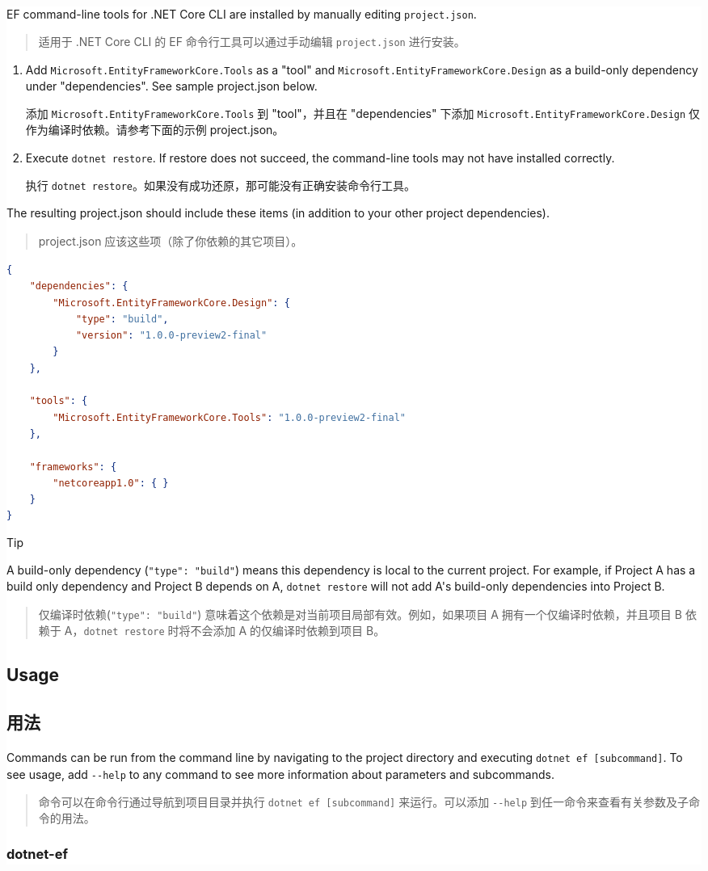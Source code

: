 EF command-line tools for .NET Core CLI are installed by manually editing `project.json`.
>适用于 .NET Core CLI 的 EF 命令行工具可以通过手动编辑 `project.json` 进行安装。

1. Add `Microsoft.EntityFrameworkCore.Tools` as a "tool" and `Microsoft.EntityFrameworkCore.Design` as a build-only dependency under "dependencies". See sample project.json below.

   添加 `Microsoft.EntityFrameworkCore.Tools` 到 "tool"，并且在 "dependencies" 下添加 `Microsoft.EntityFrameworkCore.Design` 仅作为编译时依赖。请参考下面的示例 project.json。

2. Execute `dotnet restore`. If restore does not succeed, the command-line tools may not have installed correctly.

   执行 `dotnet restore`。如果没有成功还原，那可能没有正确安装命令行工具。

The resulting project.json should include these items (in addition to your other project dependencies).
>project.json 应该这些项（除了你依赖的其它项目）。


````json
{
    "dependencies": {
        "Microsoft.EntityFrameworkCore.Design": {
            "type": "build",
            "version": "1.0.0-preview2-final"
        }
    },

    "tools": {
        "Microsoft.EntityFrameworkCore.Tools": "1.0.0-preview2-final"
    },

    "frameworks": {
        "netcoreapp1.0": { }
    }
}
````

> [!TIP]
> A build-only dependency (`"type": "build"`) means this dependency is local to the current project. For example, if Project A has a build only dependency and Project B depends on A, `dotnet restore` will not add A's build-only dependencies into Project B.
>>仅编译时依赖(`"type": "build"`) 意味着这个依赖是对当前项目局部有效。例如，如果项目 A 拥有一个仅编译时依赖，并且项目 B 依赖于 A，`dotnet restore` 时将不会添加 A 的仅编译时依赖到项目 B。

## Usage
## 用法

Commands can be run from the command line by navigating to the project directory and executing `dotnet ef [subcommand]`. To see usage, add `--help` to any command to see more information about parameters and subcommands.
>命令可以在命令行通过导航到项目目录并执行 `dotnet ef [subcommand]` 来运行。可以添加 `--help` 到任一命令来查看有关参数及子命令的用法。

### dotnet-ef
